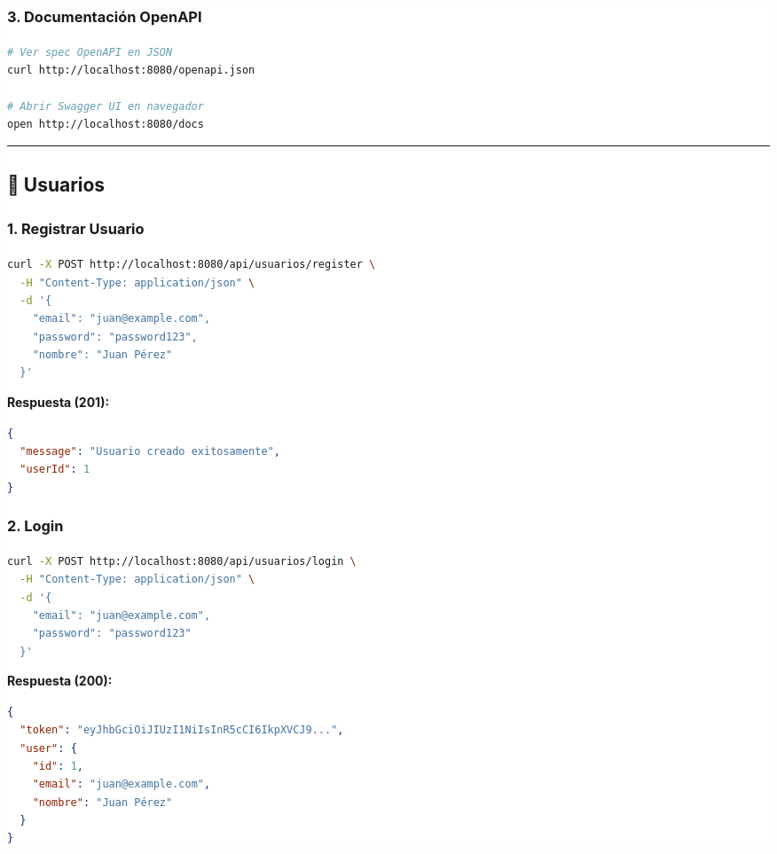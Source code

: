 ### 3. Documentación OpenAPI
```bash
# Ver spec OpenAPI en JSON
curl http://localhost:8080/openapi.json

# Abrir Swagger UI en navegador
open http://localhost:8080/docs
```

---

## 👤 Usuarios

### 1. Registrar Usuario
```bash
curl -X POST http://localhost:8080/api/usuarios/register \
  -H "Content-Type: application/json" \
  -d '{
    "email": "juan@example.com",
    "password": "password123",
    "nombre": "Juan Pérez"
  }'
```

**Respuesta (201):**
```json
{
  "message": "Usuario creado exitosamente",
  "userId": 1
}
```

### 2. Login
```bash
curl -X POST http://localhost:8080/api/usuarios/login \
  -H "Content-Type: application/json" \
  -d '{
    "email": "juan@example.com",
    "password": "password123"
  }'
```

**Respuesta (200):**
```json
{
  "token": "eyJhbGciOiJIUzI1NiIsInR5cCI6IkpXVCJ9...",
  "user": {
    "id": 1,
    "email": "juan@example.com",
    "nombre": "Juan Pérez"
  }
}
```
